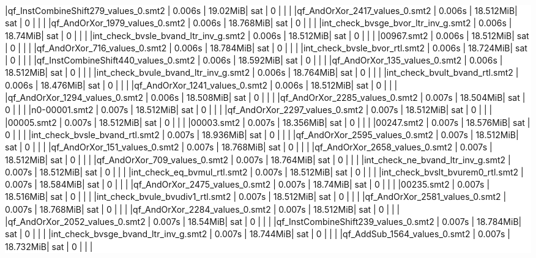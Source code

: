 |qf_InstCombineShift279_values_0.smt2                         |    0.006s | 19.02MiB| sat | 0 |  |  |
|qf_AndOrXor_2417_values_0.smt2                               |    0.006s | 18.512MiB| sat | 0 |  |  |
|qf_AndOrXor_1979_values_0.smt2                               |    0.006s | 18.768MiB| sat | 0 |  |  |
|int_check_bvsge_bvor_ltr_inv_g.smt2                          |    0.006s | 18.74MiB| sat | 0 |  |  |
|int_check_bvsle_bvand_ltr_inv_g.smt2                         |    0.006s | 18.512MiB| sat | 0 |  |  |
|00967.smt2                                                   |    0.006s | 18.512MiB| sat | 0 |  |  |
|qf_AndOrXor_716_values_0.smt2                                |    0.006s | 18.784MiB| sat | 0 |  |  |
|int_check_bvsle_bvor_rtl.smt2                                |    0.006s | 18.724MiB| sat | 0 |  |  |
|qf_InstCombineShift440_values_0.smt2                         |    0.006s | 18.592MiB| sat | 0 |  |  |
|qf_AndOrXor_135_values_0.smt2                                |    0.006s | 18.512MiB| sat | 0 |  |  |
|int_check_bvule_bvand_ltr_inv_g.smt2                         |    0.006s | 18.764MiB| sat | 0 |  |  |
|int_check_bvult_bvand_rtl.smt2                               |    0.006s | 18.476MiB| sat | 0 |  |  |
|qf_AndOrXor_1241_values_0.smt2                               |    0.006s | 18.512MiB| sat | 0 |  |  |
|qf_AndOrXor_1294_values_0.smt2                               |    0.006s | 18.508MiB| sat | 0 |  |  |
|qf_AndOrXor_2285_values_0.smt2                               |    0.007s | 18.504MiB| sat | 0 |  |  |
|n0-00001.smt2                                                |    0.007s | 18.512MiB| sat | 0 |  |  |
|qf_AndOrXor_2297_values_0.smt2                               |    0.007s | 18.512MiB| sat | 0 |  |  |
|00005.smt2                                                   |    0.007s | 18.512MiB| sat | 0 |  |  |
|00003.smt2                                                   |    0.007s | 18.356MiB| sat | 0 |  |  |
|00247.smt2                                                   |    0.007s | 18.576MiB| sat | 0 |  |  |
|int_check_bvsle_bvand_rtl.smt2                               |    0.007s | 18.936MiB| sat | 0 |  |  |
|qf_AndOrXor_2595_values_0.smt2                               |    0.007s | 18.512MiB| sat | 0 |  |  |
|qf_AndOrXor_151_values_0.smt2                                |    0.007s | 18.768MiB| sat | 0 |  |  |
|qf_AndOrXor_2658_values_0.smt2                               |    0.007s | 18.512MiB| sat | 0 |  |  |
|qf_AndOrXor_709_values_0.smt2                                |    0.007s | 18.764MiB| sat | 0 |  |  |
|int_check_ne_bvand_ltr_inv_g.smt2                            |    0.007s | 18.512MiB| sat | 0 |  |  |
|int_check_eq_bvmul_rtl.smt2                                  |    0.007s | 18.512MiB| sat | 0 |  |  |
|int_check_bvslt_bvurem0_rtl.smt2                             |    0.007s | 18.584MiB| sat | 0 |  |  |
|qf_AndOrXor_2475_values_0.smt2                               |    0.007s | 18.74MiB| sat | 0 |  |  |
|00235.smt2                                                   |    0.007s | 18.516MiB| sat | 0 |  |  |
|int_check_bvule_bvudiv1_rtl.smt2                             |    0.007s | 18.512MiB| sat | 0 |  |  |
|qf_AndOrXor_2581_values_0.smt2                               |    0.007s | 18.768MiB| sat | 0 |  |  |
|qf_AndOrXor_2284_values_0.smt2                               |    0.007s | 18.512MiB| sat | 0 |  |  |
|qf_AndOrXor_2052_values_0.smt2                               |    0.007s | 18.54MiB| sat | 0 |  |  |
|qf_InstCombineShift239_values_0.smt2                         |    0.007s | 18.784MiB| sat | 0 |  |  |
|int_check_bvsge_bvand_ltr_inv_g.smt2                         |    0.007s | 18.744MiB| sat | 0 |  |  |
|qf_AddSub_1564_values_0.smt2                                 |    0.007s | 18.732MiB| sat | 0 |  |  |